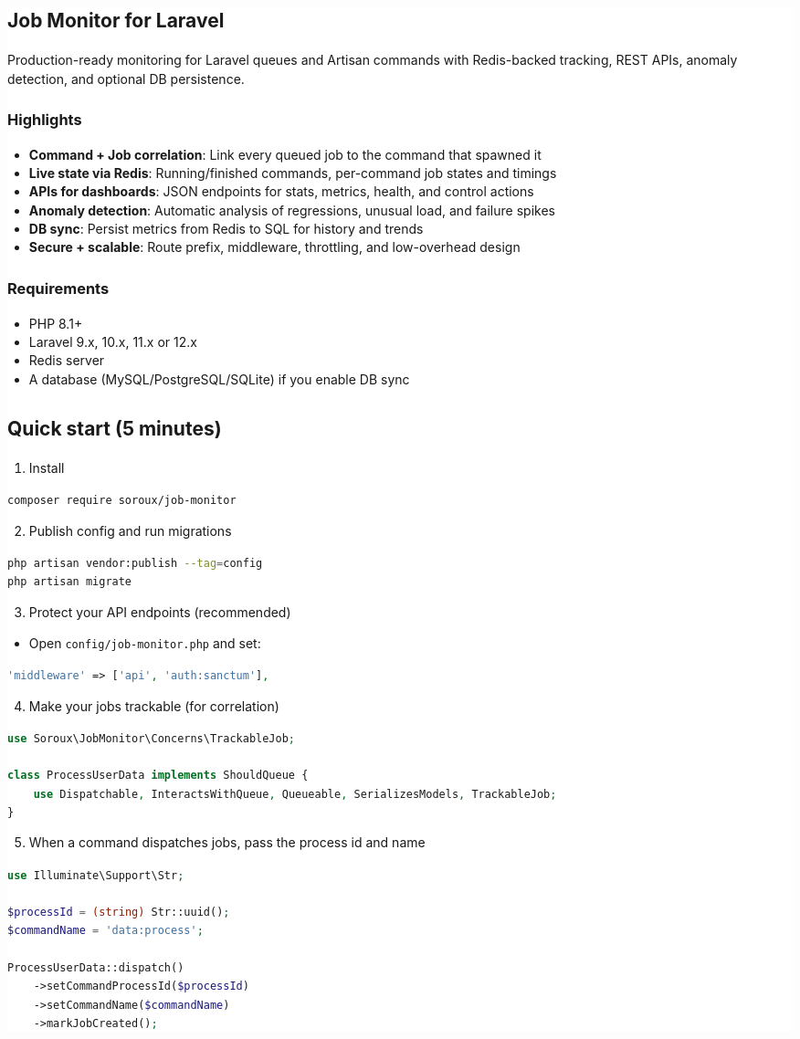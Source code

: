 ## Job Monitor for Laravel

Production-ready monitoring for Laravel queues and Artisan commands with Redis-backed tracking, REST APIs, anomaly detection, and optional DB persistence.

### Highlights
- **Command + Job correlation**: Link every queued job to the command that spawned it
- **Live state via Redis**: Running/finished commands, per-command job states and timings
- **APIs for dashboards**: JSON endpoints for stats, metrics, health, and control actions
- **Anomaly detection**: Automatic analysis of regressions, unusual load, and failure spikes
- **DB sync**: Persist metrics from Redis to SQL for history and trends
- **Secure + scalable**: Route prefix, middleware, throttling, and low-overhead design

### Requirements
- PHP 8.1+
- Laravel 9.x, 10.x, 11.x or 12.x
- Redis server
- A database (MySQL/PostgreSQL/SQLite) if you enable DB sync

## Quick start (5 minutes)
1) Install
```bash
composer require soroux/job-monitor
```

2) Publish config and run migrations
```bash
php artisan vendor:publish --tag=config
php artisan migrate
```

3) Protect your API endpoints (recommended)
- Open `config/job-monitor.php` and set:
```php
'middleware' => ['api', 'auth:sanctum'],
```

4) Make your jobs trackable (for correlation)
```php
use Soroux\JobMonitor\Concerns\TrackableJob;

class ProcessUserData implements ShouldQueue {
    use Dispatchable, InteractsWithQueue, Queueable, SerializesModels, TrackableJob;
}
```

5) When a command dispatches jobs, pass the process id and name
```php
use Illuminate\Support\Str;

$processId = (string) Str::uuid();
$commandName = 'data:process';

ProcessUserData::dispatch()
    ->setCommandProcessId($processId)
    ->setCommandName($commandName)
    ->markJobCreated();
```
